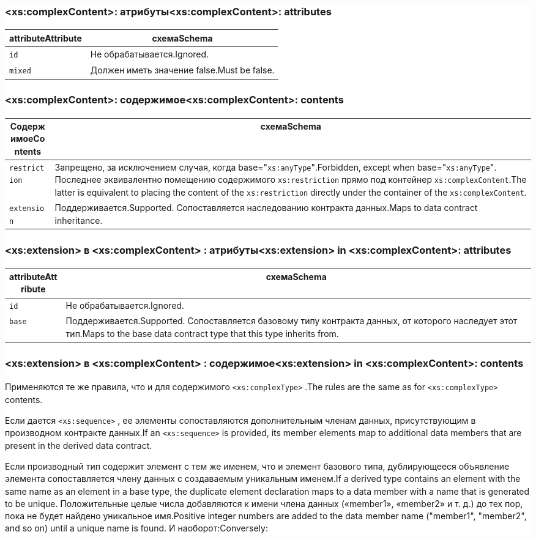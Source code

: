 ### <a name="xscomplexcontent-attributes"></a><span data-ttu-id="522e1-396">\<xs:complexContent>: атрибуты</span><span class="sxs-lookup"><span data-stu-id="522e1-396">\<xs:complexContent>: attributes</span></span>

|<span data-ttu-id="522e1-397">attribute</span><span class="sxs-lookup"><span data-stu-id="522e1-397">Attribute</span></span>|<span data-ttu-id="522e1-398">схема</span><span class="sxs-lookup"><span data-stu-id="522e1-398">Schema</span></span>|
|---------------|------------|
|`id`|<span data-ttu-id="522e1-399">Не обрабатывается.</span><span class="sxs-lookup"><span data-stu-id="522e1-399">Ignored.</span></span>|
|`mixed`|<span data-ttu-id="522e1-400">Должен иметь значение false.</span><span class="sxs-lookup"><span data-stu-id="522e1-400">Must be false.</span></span>|

### <a name="xscomplexcontent-contents"></a><span data-ttu-id="522e1-401">\<xs:complexContent>: содержимое</span><span class="sxs-lookup"><span data-stu-id="522e1-401">\<xs:complexContent>: contents</span></span>

|<span data-ttu-id="522e1-402">Содержимое</span><span class="sxs-lookup"><span data-stu-id="522e1-402">Contents</span></span>|<span data-ttu-id="522e1-403">схема</span><span class="sxs-lookup"><span data-stu-id="522e1-403">Schema</span></span>|
|--------------|------------|
|`restriction`|<span data-ttu-id="522e1-404">Запрещено, за исключением случая, когда base="`xs:anyType`".</span><span class="sxs-lookup"><span data-stu-id="522e1-404">Forbidden, except when base="`xs:anyType`".</span></span> <span data-ttu-id="522e1-405">Последнее эквивалентно помещению содержимого `xs:restriction` прямо под контейнер `xs:complexContent`.</span><span class="sxs-lookup"><span data-stu-id="522e1-405">The latter is equivalent to placing the content of the `xs:restriction` directly under the container of the `xs:complexContent`.</span></span>|
|`extension`|<span data-ttu-id="522e1-406">Поддерживается.</span><span class="sxs-lookup"><span data-stu-id="522e1-406">Supported.</span></span> <span data-ttu-id="522e1-407">Сопоставляется наследованию контракта данных.</span><span class="sxs-lookup"><span data-stu-id="522e1-407">Maps to data contract inheritance.</span></span>|

### <a name="xsextension-in-xscomplexcontent-attributes"></a><span data-ttu-id="522e1-408">\<xs:extension> в \<xs:complexContent> : атрибуты</span><span class="sxs-lookup"><span data-stu-id="522e1-408">\<xs:extension> in \<xs:complexContent>: attributes</span></span>

|<span data-ttu-id="522e1-409">attribute</span><span class="sxs-lookup"><span data-stu-id="522e1-409">Attribute</span></span>|<span data-ttu-id="522e1-410">схема</span><span class="sxs-lookup"><span data-stu-id="522e1-410">Schema</span></span>|
|---------------|------------|
|`id`|<span data-ttu-id="522e1-411">Не обрабатывается.</span><span class="sxs-lookup"><span data-stu-id="522e1-411">Ignored.</span></span>|
|`base`|<span data-ttu-id="522e1-412">Поддерживается.</span><span class="sxs-lookup"><span data-stu-id="522e1-412">Supported.</span></span> <span data-ttu-id="522e1-413">Сопоставляется базовому типу контракта данных, от которого наследует этот тип.</span><span class="sxs-lookup"><span data-stu-id="522e1-413">Maps to the base data contract type that this type inherits from.</span></span>|

### <a name="xsextension-in-xscomplexcontent-contents"></a><span data-ttu-id="522e1-414">\<xs:extension> в \<xs:complexContent> : содержимое</span><span class="sxs-lookup"><span data-stu-id="522e1-414">\<xs:extension> in \<xs:complexContent>: contents</span></span>

<span data-ttu-id="522e1-415">Применяются те же правила, что и для содержимого `<xs:complexType>` .</span><span class="sxs-lookup"><span data-stu-id="522e1-415">The rules are the same as for `<xs:complexType>` contents.</span></span>

<span data-ttu-id="522e1-416">Если дается `<xs:sequence>` , ее элементы сопоставляются дополнительным членам данных, присутствующим в производном контракте данных.</span><span class="sxs-lookup"><span data-stu-id="522e1-416">If an `<xs:sequence>` is provided, its member elements map to additional data members that are present in the derived data contract.</span></span>

<span data-ttu-id="522e1-417">Если производный тип содержит элемент с тем же именем, что и элемент базового типа, дублирующееся объявление элемента сопоставляется члену данных с создаваемым уникальным именем.</span><span class="sxs-lookup"><span data-stu-id="522e1-417">If a derived type contains an element with the same name as an element in a base type, the duplicate element declaration maps to a data member with a name that is generated to be unique.</span></span> <span data-ttu-id="522e1-418">Положительные целые числа добавляются к имени члена данных («member1», «member2» и т. д.) до тех пор, пока не будет найдено уникальное имя.</span><span class="sxs-lookup"><span data-stu-id="522e1-418">Positive integer numbers are added to the data member name ("member1", "member2", and so on) until a unique name is found.</span></span> <span data-ttu-id="522e1-419">И наоборот:</span><span class="sxs-lookup"><span data-stu-id="522e1-419">Conversely:</span></span>
